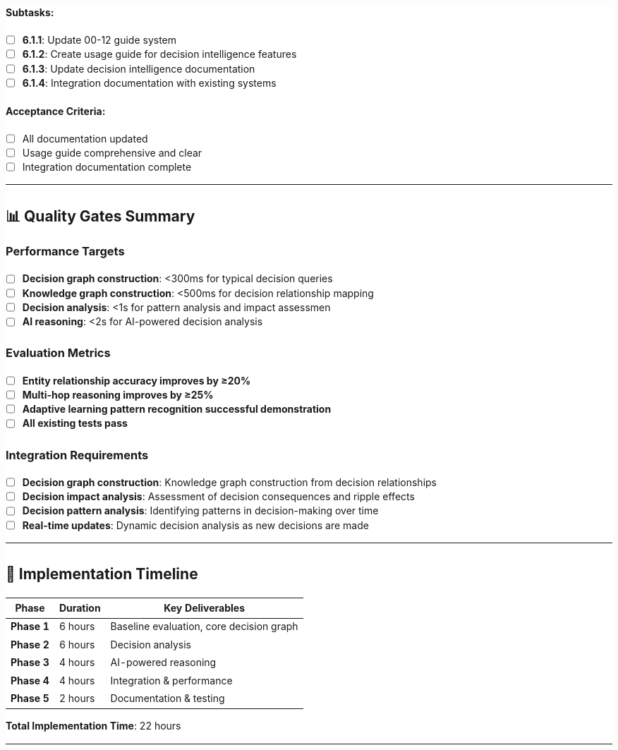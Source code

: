#### Subtasks:
- [ ] **6.1.1**: Update 00-12 guide system
- [ ] **6.1.2**: Create usage guide for decision intelligence features
- [ ] **6.1.3**: Update decision intelligence documentation
- [ ] **6.1.4**: Integration documentation with existing systems

#### Acceptance Criteria:
- [ ] All documentation updated
- [ ] Usage guide comprehensive and clear
- [ ] Integration documentation complete

---

## 📊 Quality Gates Summary

### Performance Targets
- [ ] **Decision graph construction**: <300ms for typical decision queries
- [ ] **Knowledge graph construction**: <500ms for decision relationship mapping
- [ ] **Decision analysis**: <1s for pattern analysis and impact assessmen
- [ ] **AI reasoning**: <2s for AI-powered decision analysis

### Evaluation Metrics
- [ ] **Entity relationship accuracy improves by ≥20%**
- [ ] **Multi-hop reasoning improves by ≥25%**
- [ ] **Adaptive learning pattern recognition successful demonstration**
- [ ] **All existing tests pass**

### Integration Requirements
- [ ] **Decision graph construction**: Knowledge graph construction from decision relationships
- [ ] **Decision impact analysis**: Assessment of decision consequences and ripple effects
- [ ] **Decision pattern analysis**: Identifying patterns in decision-making over time
- [ ] **Real-time updates**: Dynamic decision analysis as new decisions are made

---

## 🎯 Implementation Timeline

| Phase | Duration | Key Deliverables |
|-------|----------|------------------|
| **Phase 1** | 6 hours | Baseline evaluation, core decision graph |
| **Phase 2** | 6 hours | Decision analysis |
| **Phase 3** | 4 hours | AI-powered reasoning |
| **Phase 4** | 4 hours | Integration & performance |
| **Phase 5** | 2 hours | Documentation & testing |

**Total Implementation Time**: 22 hours

---